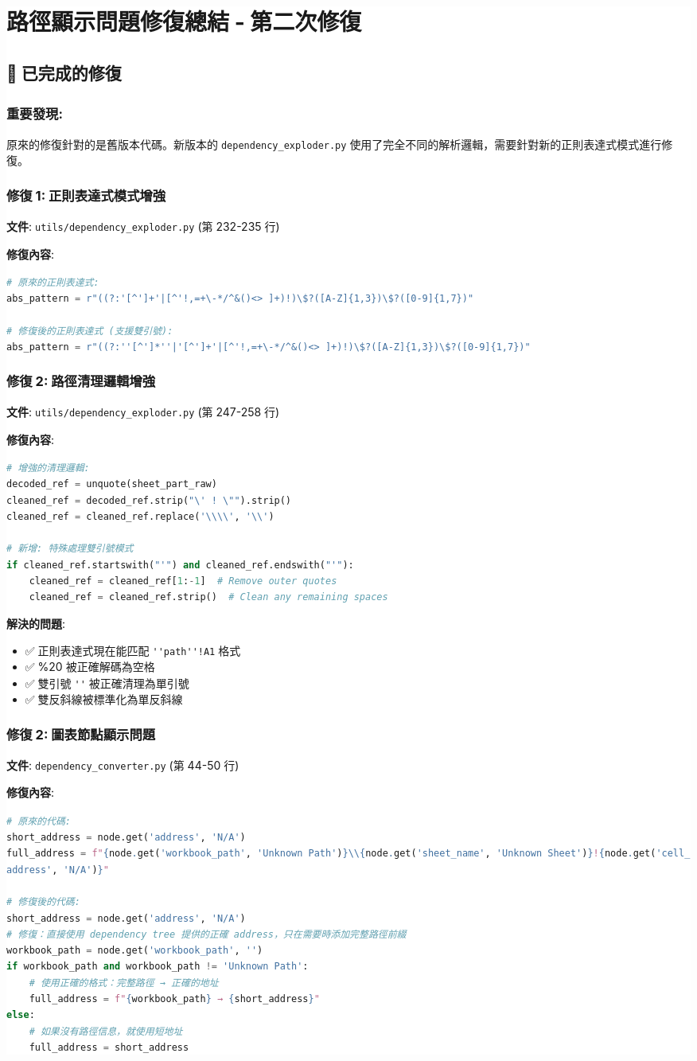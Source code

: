 # 路徑顯示問題修復總結 - 第二次修復

## 🎯 **已完成的修復**

### **重要發現**: 
原來的修復針對的是舊版本代碼。新版本的 `dependency_exploder.py` 使用了完全不同的解析邏輯，需要針對新的正則表達式模式進行修復。

### **修復 1: 正則表達式模式增強**
**文件**: `utils/dependency_exploder.py` (第 232-235 行)

**修復內容**:
```python
# 原來的正則表達式:
abs_pattern = r"((?:'[^']+'|[^'!,=+\-*/^&()<> ]+)!)\$?([A-Z]{1,3})\$?([0-9]{1,7})"

# 修復後的正則表達式 (支援雙引號):
abs_pattern = r"((?:''[^']*''|'[^']+'|[^'!,=+\-*/^&()<> ]+)!)\$?([A-Z]{1,3})\$?([0-9]{1,7})"
```

### **修復 2: 路徑清理邏輯增強**
**文件**: `utils/dependency_exploder.py` (第 247-258 行)

**修復內容**:
```python
# 增強的清理邏輯:
decoded_ref = unquote(sheet_part_raw)
cleaned_ref = decoded_ref.strip("\' ! \"").strip()
cleaned_ref = cleaned_ref.replace('\\\\', '\\')

# 新增: 特殊處理雙引號模式
if cleaned_ref.startswith("'") and cleaned_ref.endswith("'"):
    cleaned_ref = cleaned_ref[1:-1]  # Remove outer quotes
    cleaned_ref = cleaned_ref.strip()  # Clean any remaining spaces
```

**解決的問題**:
- ✅ 正則表達式現在能匹配 `''path''!A1` 格式
- ✅ %20 被正確解碼為空格
- ✅ 雙引號 `''` 被正確清理為單引號
- ✅ 雙反斜線被標準化為單反斜線

### **修復 2: 圖表節點顯示問題**
**文件**: `dependency_converter.py` (第 44-50 行)

**修復內容**:
```python
# 原來的代碼:
short_address = node.get('address', 'N/A')
full_address = f"{node.get('workbook_path', 'Unknown Path')}\\{node.get('sheet_name', 'Unknown Sheet')}!{node.get('cell_address', 'N/A')}"

# 修復後的代碼:
short_address = node.get('address', 'N/A')
# 修復：直接使用 dependency tree 提供的正確 address，只在需要時添加完整路徑前綴
workbook_path = node.get('workbook_path', '')
if workbook_path and workbook_path != 'Unknown Path':
    # 使用正確的格式：完整路徑 → 正確的地址
    full_address = f"{workbook_path} → {short_address}"
else:
    # 如果沒有路徑信息，就使用短地址
    full_address = short_address
```
